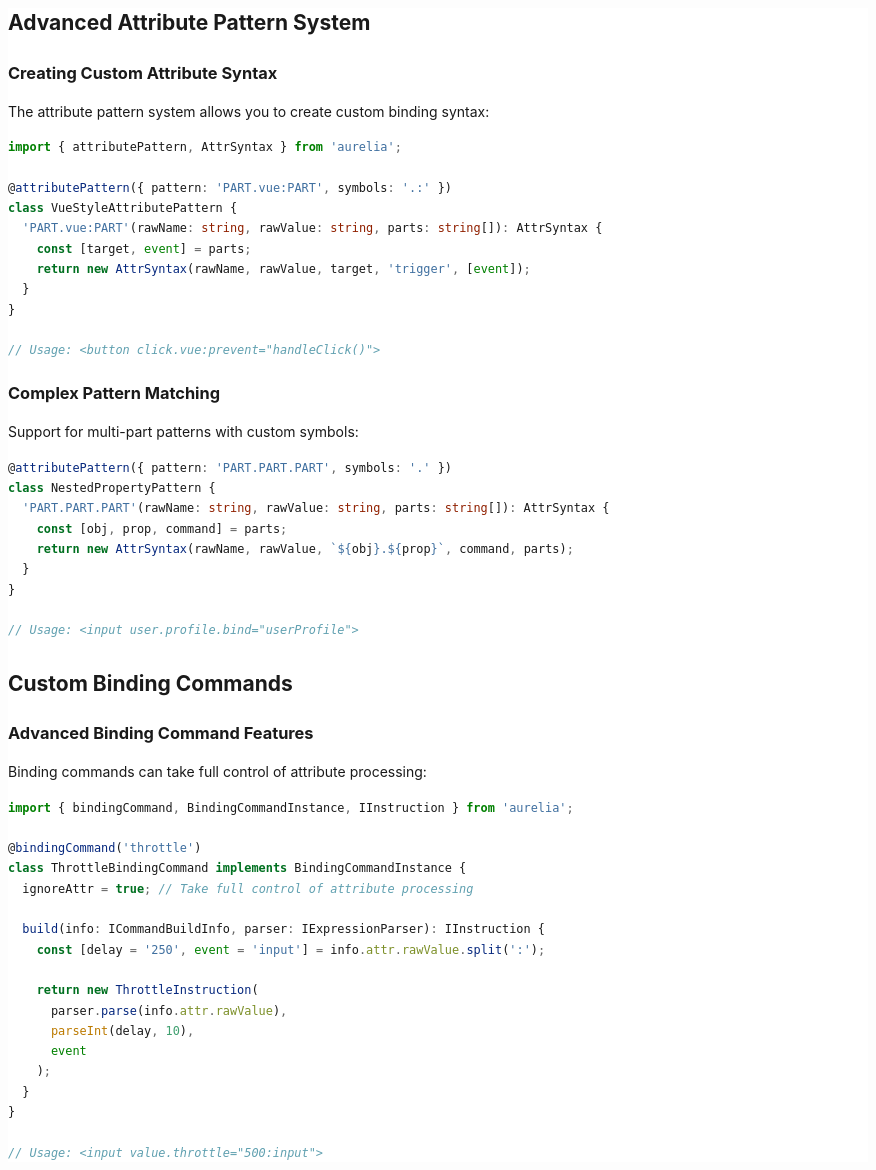 ## Advanced Attribute Pattern System

### Creating Custom Attribute Syntax

The attribute pattern system allows you to create custom binding syntax:

```typescript
import { attributePattern, AttrSyntax } from 'aurelia';

@attributePattern({ pattern: 'PART.vue:PART', symbols: '.:' })
class VueStyleAttributePattern {
  'PART.vue:PART'(rawName: string, rawValue: string, parts: string[]): AttrSyntax {
    const [target, event] = parts;
    return new AttrSyntax(rawName, rawValue, target, 'trigger', [event]);
  }
}

// Usage: <button click.vue:prevent="handleClick()">
```

### Complex Pattern Matching

Support for multi-part patterns with custom symbols:

```typescript
@attributePattern({ pattern: 'PART.PART.PART', symbols: '.' })
class NestedPropertyPattern {
  'PART.PART.PART'(rawName: string, rawValue: string, parts: string[]): AttrSyntax {
    const [obj, prop, command] = parts;
    return new AttrSyntax(rawName, rawValue, `${obj}.${prop}`, command, parts);
  }
}

// Usage: <input user.profile.bind="userProfile">
```

## Custom Binding Commands

### Advanced Binding Command Features

Binding commands can take full control of attribute processing:

```typescript
import { bindingCommand, BindingCommandInstance, IInstruction } from 'aurelia';

@bindingCommand('throttle')
class ThrottleBindingCommand implements BindingCommandInstance {
  ignoreAttr = true; // Take full control of attribute processing

  build(info: ICommandBuildInfo, parser: IExpressionParser): IInstruction {
    const [delay = '250', event = 'input'] = info.attr.rawValue.split(':');
    
    return new ThrottleInstruction(
      parser.parse(info.attr.rawValue),
      parseInt(delay, 10),
      event
    );
  }
}

// Usage: <input value.throttle="500:input">
```
